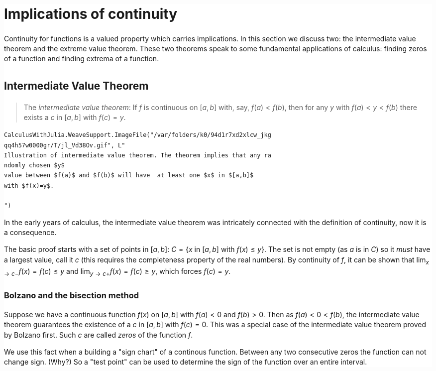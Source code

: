 # Implications of continuity





Continuity for functions is a valued property which carries
implications. In this section we discuss two: the intermediate value
theorem and the extreme value theorem. These two theorems speak to
some fundamental applications of calculus: finding zeros of a function and finding
extrema of a function.

## Intermediate Value Theorem

> The *intermediate value theorem*: If $f$ is continuous on $[a,b]$
>  with, say, $f(a) < f(b)$, then for any $y$ with $f(a) < y < f(b)$
>  there exists a $c$ in $[a,b]$ with $f(c) = y$.

````
CalculusWithJulia.WeaveSupport.ImageFile("/var/folders/k0/94d1r7xd2xlcw_jkg
qq4h57w0000gr/T/jl_Vd38Ov.gif", L"
Illustration of intermediate value theorem. The theorem implies that any ra
ndomly chosen $y$
value between $f(a)$ and $f(b)$ will have  at least one $x$ in $[a,b]$
with $f(x)=y$.

")
````





In the early years of calculus, the intermediate value theorem was
intricately connected with the definition of continuity, now it is a
consequence.

The basic proof starts with a set of points in $[a,b]$: $C = \{x
\text{ in } [a,b] \text{ with } f(x) \leq y\}$. The set is not empty
(as $a$ is in $C$) so it *must* have a largest value, call it $c$
(this requires the completeness property of the real numbers).  By
continuity of $f$, it can be shown that $\lim_{x \rightarrow c-} f(x)
= f(c) \leq y$ and $\lim_{y \rightarrow c+}f(x) =f(c) \geq y$, which
forces $f(c) = y$.


### Bolzano and the bisection method

Suppose we have a continuous function $f(x)$ on $[a,b]$ with $f(a) <
0$ and $f(b) > 0$. Then as $f(a) < 0 < f(b)$, the intermediate value
theorem guarantees the existence of a $c$ in $[a,b]$ with $f(c) =
0$. This was a special case of the intermediate value theorem proved
by Bolzano first. Such $c$ are called *zeros* of the function $f$.

We use this fact when a building a "sign chart" of a continous function.
Between any two consecutive zeros the function can not
change sign. (Why?) So a "test point" can be used to determine the
sign of the function over an entire interval.
